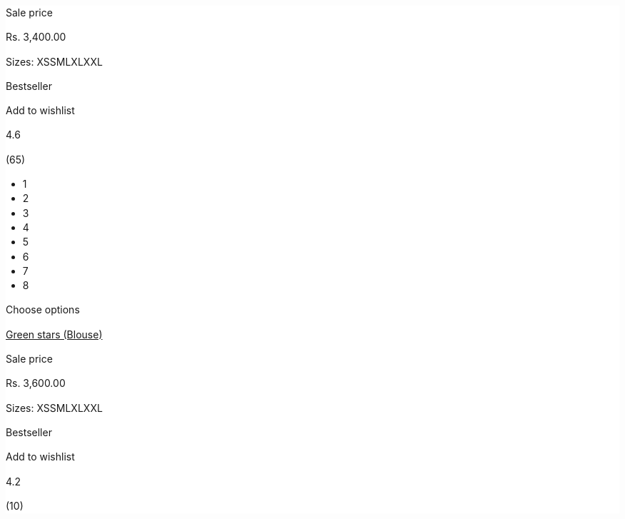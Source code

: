 Sale price

Rs. 3,400.00

Sizes: XSSMLXLXXL

Bestseller

Add to wishlist

4.6

(65)

[](/products/green-stars)

[](/products/green-stars)

[](/products/green-stars)

[](/products/green-stars)

[](/products/green-stars)

[](/products/green-stars)

[](/products/green-stars)

[](/products/green-stars)

[](/products/green-stars)

- 1
- 2
- 3
- 4
- 5
- 6
- 7
- 8

Choose options

[Green stars (Blouse)](/products/green-stars)

Sale price

Rs. 3,600.00

Sizes: XSSMLXLXXL

Bestseller

Add to wishlist

4.2

(10)

[](/products/sona-1)

[](/products/sona-1)

[](/products/sona-1)
